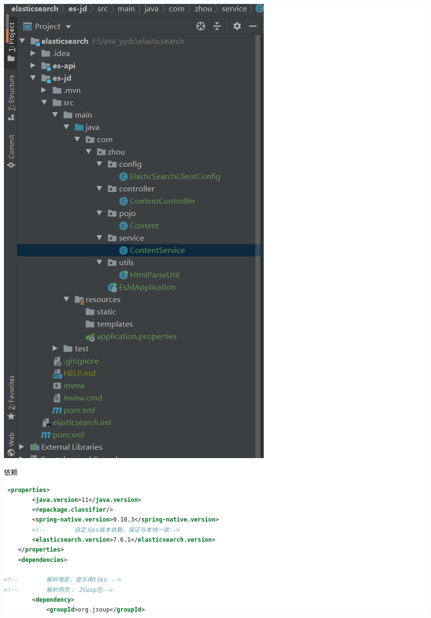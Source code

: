 ![image-20210927170359542](27.ElasticSearch.assets/image-20210927170359542.png)

依赖

```xml
 <properties>
        <java.version>11</java.version>
        <repackage.classifier/>
        <spring-native.version>0.10.3</spring-native.version>
        <!--        自定义es版本依赖，保证与本地一致-->
        <elasticsearch.version>7.6.1</elasticsearch.version>
    </properties>
    <dependencies>

<!--        解析电影，音乐用tika -->
<!--        解析网页： JSoup包-->
        <dependency>
            <groupId>org.jsoup</groupId>
```